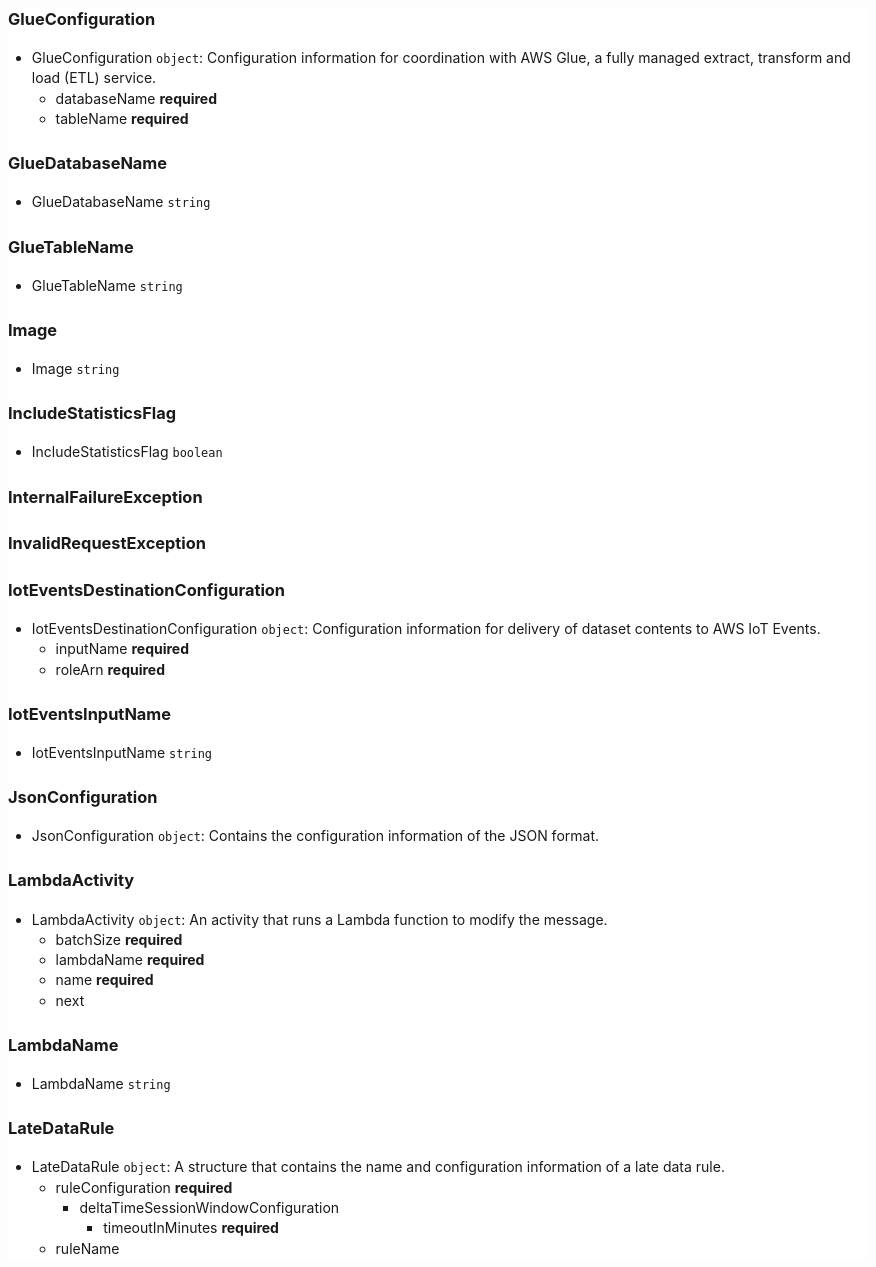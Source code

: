 ### GlueConfiguration
* GlueConfiguration `object`: Configuration information for coordination with AWS Glue, a fully managed extract, transform and load (ETL) service.
  * databaseName **required**
  * tableName **required**

### GlueDatabaseName
* GlueDatabaseName `string`

### GlueTableName
* GlueTableName `string`

### Image
* Image `string`

### IncludeStatisticsFlag
* IncludeStatisticsFlag `boolean`

### InternalFailureException


### InvalidRequestException


### IotEventsDestinationConfiguration
* IotEventsDestinationConfiguration `object`: Configuration information for delivery of dataset contents to AWS IoT Events.
  * inputName **required**
  * roleArn **required**

### IotEventsInputName
* IotEventsInputName `string`

### JsonConfiguration
* JsonConfiguration `object`: Contains the configuration information of the JSON format.

### LambdaActivity
* LambdaActivity `object`: An activity that runs a Lambda function to modify the message.
  * batchSize **required**
  * lambdaName **required**
  * name **required**
  * next

### LambdaName
* LambdaName `string`

### LateDataRule
* LateDataRule `object`: A structure that contains the name and configuration information of a late data rule.
  * ruleConfiguration **required**
    * deltaTimeSessionWindowConfiguration
      * timeoutInMinutes **required**
  * ruleName
